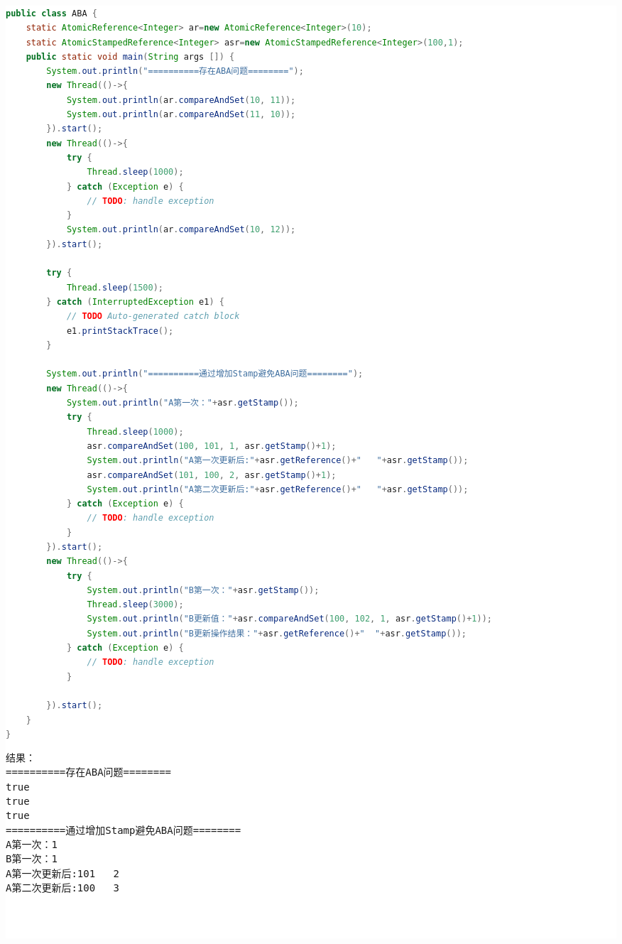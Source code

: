 ```java
public class ABA {
	static AtomicReference<Integer> ar=new AtomicReference<Integer>(10);
	static AtomicStampedReference<Integer> asr=new AtomicStampedReference<Integer>(100,1);
	public static void main(String args []) {
		System.out.println("==========存在ABA问题========");
		new Thread(()->{
			System.out.println(ar.compareAndSet(10, 11));
			System.out.println(ar.compareAndSet(11, 10));
		}).start();
		new Thread(()->{
			try {
				Thread.sleep(1000);
			} catch (Exception e) {
				// TODO: handle exception
			}
			System.out.println(ar.compareAndSet(10, 12));
		}).start();
		
		try {
			Thread.sleep(1500);
		} catch (InterruptedException e1) {
			// TODO Auto-generated catch block
			e1.printStackTrace();
		}
		
		System.out.println("==========通过增加Stamp避免ABA问题========");
		new Thread(()->{
			System.out.println("A第一次："+asr.getStamp());
			try {
				Thread.sleep(1000);
				asr.compareAndSet(100, 101, 1, asr.getStamp()+1);
				System.out.println("A第一次更新后:"+asr.getReference()+"   "+asr.getStamp());
				asr.compareAndSet(101, 100, 2, asr.getStamp()+1);
				System.out.println("A第二次更新后:"+asr.getReference()+"   "+asr.getStamp());
			} catch (Exception e) {
				// TODO: handle exception
			}
		}).start();
		new Thread(()->{
			try {
				System.out.println("B第一次："+asr.getStamp());
				Thread.sleep(3000);
				System.out.println("B更新值："+asr.compareAndSet(100, 102, 1, asr.getStamp()+1));
				System.out.println("B更新操作结果："+asr.getReference()+"  "+asr.getStamp());
			} catch (Exception e) {
				// TODO: handle exception
			}
			
		}).start();
	}
}
```
<pre>
结果：
==========存在ABA问题========
true
true
true
==========通过增加Stamp避免ABA问题========
A第一次：1
B第一次：1
A第一次更新后:101   2
A第二次更新后:100   3